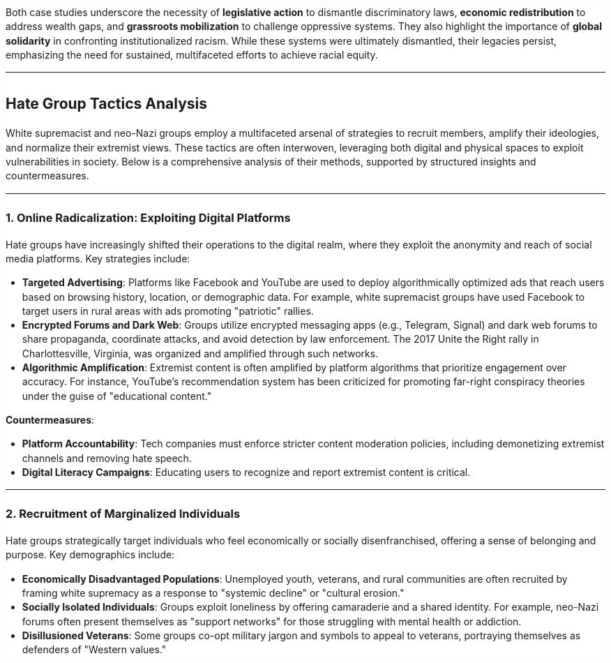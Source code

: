 Both case studies underscore the necessity of **legislative action** to dismantle discriminatory laws, **economic redistribution** to address wealth gaps, and **grassroots mobilization** to challenge oppressive systems. They also highlight the importance of **global solidarity** in confronting institutionalized racism. While these systems were ultimately dismantled, their legacies persist, emphasizing the need for sustained, multifaceted efforts to achieve racial equity.

---

## Hate Group Tactics Analysis

White supremacist and neo-Nazi groups employ a multifaceted arsenal of strategies to recruit members, amplify their ideologies, and normalize their extremist views. These tactics are often interwoven, leveraging both digital and physical spaces to exploit vulnerabilities in society. Below is a comprehensive analysis of their methods, supported by structured insights and countermeasures.

---

### **1. Online Radicalization: Exploiting Digital Platforms**

Hate groups have increasingly shifted their operations to the digital realm, where they exploit the anonymity and reach of social media platforms. Key strategies include:

- **Targeted Advertising**: Platforms like Facebook and YouTube are used to deploy algorithmically optimized ads that reach users based on browsing history, location, or demographic data. For example, white supremacist groups have used Facebook to target users in rural areas with ads promoting "patriotic" rallies.
- **Encrypted Forums and Dark Web**: Groups utilize encrypted messaging apps (e.g., Telegram, Signal) and dark web forums to share propaganda, coordinate attacks, and avoid detection by law enforcement. The 2017 Unite the Right rally in Charlottesville, Virginia, was organized and amplified through such networks.
- **Algorithmic Amplification**: Extremist content is often amplified by platform algorithms that prioritize engagement over accuracy. For instance, YouTube’s recommendation system has been criticized for promoting far-right conspiracy theories under the guise of "educational content."

**Countermeasures**:
- **Platform Accountability**: Tech companies must enforce stricter content moderation policies, including demonetizing extremist channels and removing hate speech.
- **Digital Literacy Campaigns**: Educating users to recognize and report extremist content is critical.

---

### **2. Recruitment of Marginalized Individuals**

Hate groups strategically target individuals who feel economically or socially disenfranchised, offering a sense of belonging and purpose. Key demographics include:

- **Economically Disadvantaged Populations**: Unemployed youth, veterans, and rural communities are often recruited by framing white supremacy as a response to "systemic decline" or "cultural erosion."
- **Socially Isolated Individuals**: Groups exploit loneliness by offering camaraderie and a shared identity. For example, neo-Nazi forums often present themselves as "support networks" for those struggling with mental health or addiction.
- **Disillusioned Veterans**: Some groups co-opt military jargon and symbols to appeal to veterans, portraying themselves as defenders of "Western values."
